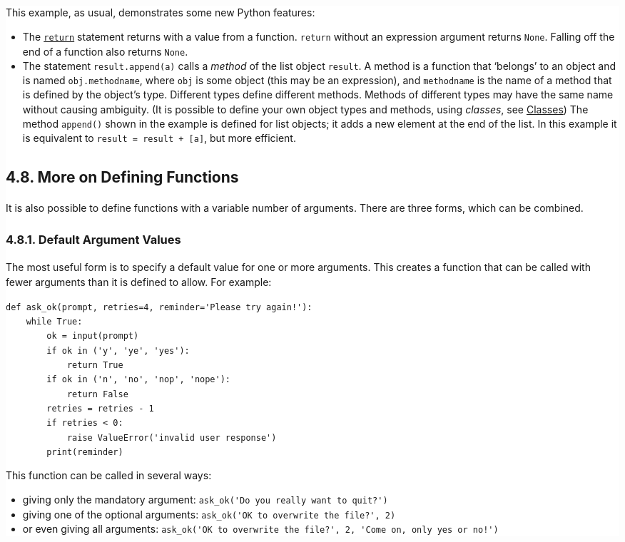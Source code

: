 
This example, as usual, demonstrates some new Python features:


* The [`return`](../reference/simple_stmts.html#return) statement returns with a value from a function.
`return` without an expression argument returns `None`. Falling off
the end of a function also returns `None`.
* The statement `result.append(a)` calls a *method* of the list object
`result`. A method is a function that ‘belongs’ to an object and is named
`obj.methodname`, where `obj` is some object (this may be an expression),
and `methodname` is the name of a method that is defined by the object’s type.
Different types define different methods. Methods of different types may have
the same name without causing ambiguity. (It is possible to define your own
object types and methods, using *classes*, see [Classes](classes.html#tut-classes))
The method `append()` shown in the example is defined for list objects; it
adds a new element at the end of the list. In this example it is equivalent to
`result = result + [a]`, but more efficient.




## 4\.8\. More on Defining Functions


It is also possible to define functions with a variable number of arguments.
There are three forms, which can be combined.



### 4\.8\.1\. Default Argument Values


The most useful form is to specify a default value for one or more arguments.
This creates a function that can be called with fewer arguments than it is
defined to allow. For example:



```
def ask_ok(prompt, retries=4, reminder='Please try again!'):
    while True:
        ok = input(prompt)
        if ok in ('y', 'ye', 'yes'):
            return True
        if ok in ('n', 'no', 'nop', 'nope'):
            return False
        retries = retries - 1
        if retries < 0:
            raise ValueError('invalid user response')
        print(reminder)

```


This function can be called in several ways:


* giving only the mandatory argument:
`ask_ok('Do you really want to quit?')`
* giving one of the optional arguments:
`ask_ok('OK to overwrite the file?', 2)`
* or even giving all arguments:
`ask_ok('OK to overwrite the file?', 2, 'Come on, only yes or no!')`
